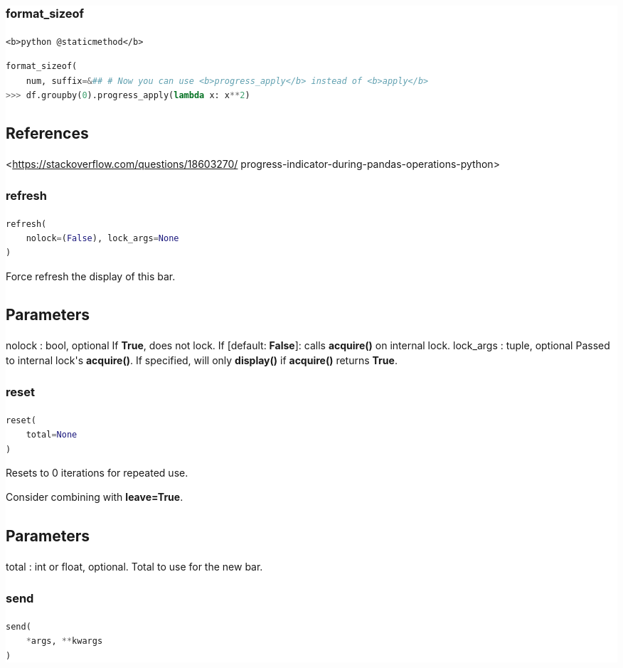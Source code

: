 <h3 id="format_sizeof">format_sizeof</h3>

``<b>python
@staticmethod</b>``

```python
format_sizeof(
    num, suffix=&## # Now you can use <b>progress_apply</b> instead of <b>apply</b>
>>> df.groupby(0).progress_apply(lambda x: x**2)
```

References
----------
<https://stackoverflow.com/questions/18603270/        progress-indicator-during-pandas-operations-python>

<h3 id="refresh">refresh</h3>

```python
refresh(
    nolock=(False), lock_args=None
)
```


Force refresh the display of this bar.

Parameters
----------
nolock  : bool, optional
    If <b>True</b>, does not lock.
    If [default: <b>False</b>]: calls <b>acquire()</b> on internal lock.
lock_args  : tuple, optional
    Passed to internal lock's <b>acquire()</b>.
    If specified, will only <b>display()</b> if <b>acquire()</b> returns <b>True</b>.

<h3 id="reset">reset</h3>

```python
reset(
    total=None
)
```


Resets to 0 iterations for repeated use.

Consider combining with <b>leave=True</b>.

Parameters
----------
total  : int or float, optional. Total to use for the new bar.

<h3 id="send">send</h3>

```python
send(
    *args, **kwargs
)
```
